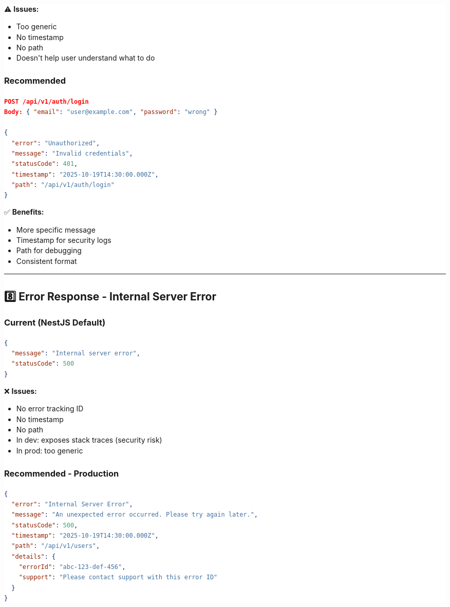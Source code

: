 ⚠️ **Issues:**
- Too generic
- No timestamp
- No path
- Doesn't help user understand what to do

### Recommended
```json
POST /api/v1/auth/login
Body: { "email": "user@example.com", "password": "wrong" }

{
  "error": "Unauthorized",
  "message": "Invalid credentials",
  "statusCode": 401,
  "timestamp": "2025-10-19T14:30:00.000Z",
  "path": "/api/v1/auth/login"
}
```

✅ **Benefits:**
- More specific message
- Timestamp for security logs
- Path for debugging
- Consistent format

---

## 8️⃣ **Error Response - Internal Server Error**

### Current (NestJS Default)
```json
{
  "message": "Internal server error",
  "statusCode": 500
}
```

❌ **Issues:**
- No error tracking ID
- No timestamp
- No path
- In dev: exposes stack traces (security risk)
- In prod: too generic

### Recommended - Production
```json
{
  "error": "Internal Server Error",
  "message": "An unexpected error occurred. Please try again later.",
  "statusCode": 500,
  "timestamp": "2025-10-19T14:30:00.000Z",
  "path": "/api/v1/users",
  "details": {
    "errorId": "abc-123-def-456",
    "support": "Please contact support with this error ID"
  }
}
```
